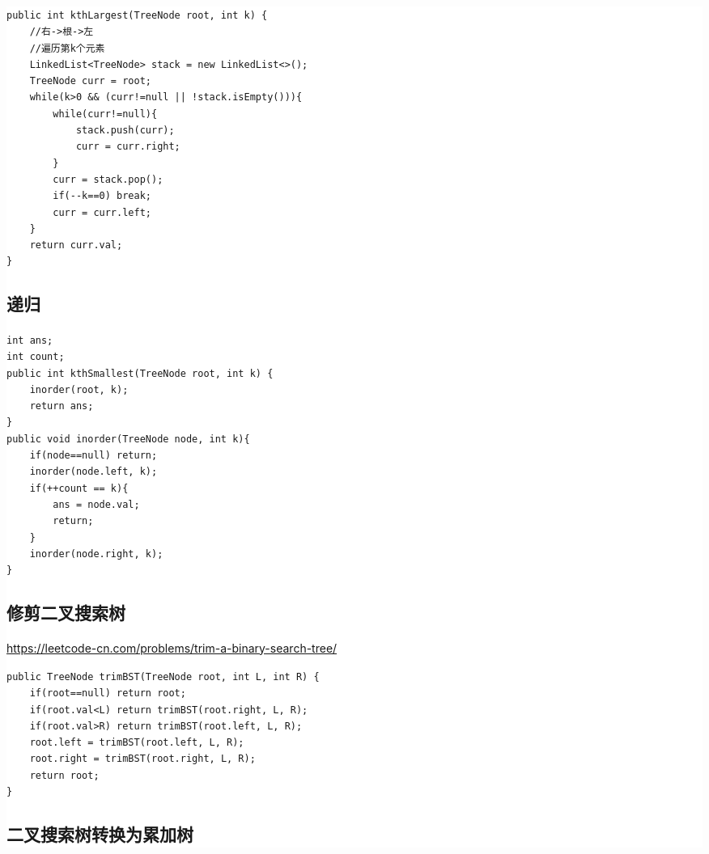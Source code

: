     public int kthLargest(TreeNode root, int k) {
        //右->根->左
        //遍历第k个元素
        LinkedList<TreeNode> stack = new LinkedList<>();
        TreeNode curr = root;
        while(k>0 && (curr!=null || !stack.isEmpty())){
            while(curr!=null){
                stack.push(curr);
                curr = curr.right;
            }
            curr = stack.pop();
            if(--k==0) break;
            curr = curr.left;
        }
        return curr.val;
    }

## 递归

    int ans;
    int count;
    public int kthSmallest(TreeNode root, int k) {
        inorder(root, k);
        return ans;
    }
    public void inorder(TreeNode node, int k){
        if(node==null) return;
        inorder(node.left, k);
        if(++count == k){
            ans = node.val;
            return;
        }
        inorder(node.right, k);
    }

## 修剪二叉搜索树

<https://leetcode-cn.com/problems/trim-a-binary-search-tree/>

    public TreeNode trimBST(TreeNode root, int L, int R) {
        if(root==null) return root;
        if(root.val<L) return trimBST(root.right, L, R);
        if(root.val>R) return trimBST(root.left, L, R);
        root.left = trimBST(root.left, L, R);
        root.right = trimBST(root.right, L, R);
        return root;
    }


## 二叉搜索树转换为累加树
